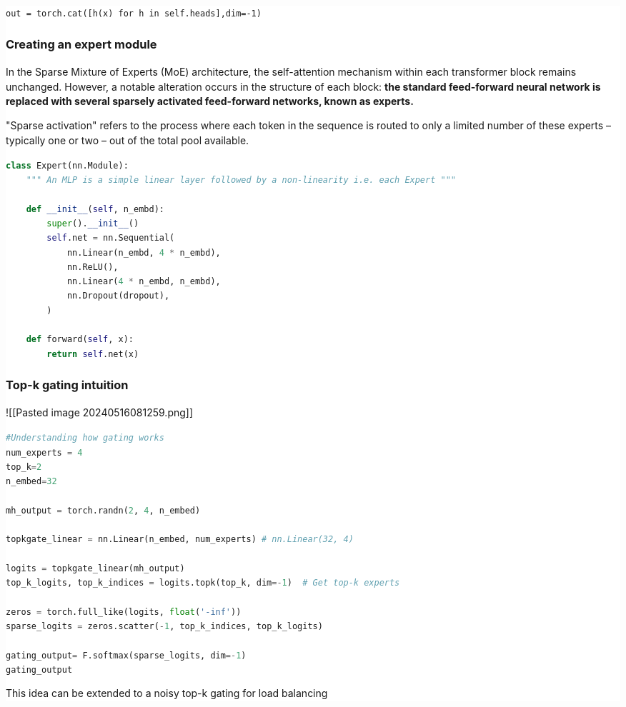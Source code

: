 ```
out = torch.cat([h(x) for h in self.heads],dim=-1)
```

### Creating an expert module

In the Sparse Mixture of Experts (MoE) architecture, the self-attention mechanism within each transformer block remains unchanged. However, a notable alteration occurs in the structure of each block: **the standard feed-forward neural network is replaced with several sparsely activated feed-forward networks, known as experts.**

"Sparse activation" refers to the process where each token in the sequence is routed to only a limited number of these experts – typically one or two – out of the total pool available.
```python
class Expert(nn.Module):
    """ An MLP is a simple linear layer followed by a non-linearity i.e. each Expert """

    def __init__(self, n_embd):
        super().__init__()
        self.net = nn.Sequential(
            nn.Linear(n_embd, 4 * n_embd),
            nn.ReLU(),
            nn.Linear(4 * n_embd, n_embd),
            nn.Dropout(dropout),
        )

    def forward(self, x):
        return self.net(x)
```
### Top-k gating  intuition

![[Pasted image 20240516081259.png]]

```python
#Understanding how gating works
num_experts = 4
top_k=2
n_embed=32

mh_output = torch.randn(2, 4, n_embed)

topkgate_linear = nn.Linear(n_embed, num_experts) # nn.Linear(32, 4)

logits = topkgate_linear(mh_output)
top_k_logits, top_k_indices = logits.topk(top_k, dim=-1)  # Get top-k experts

zeros = torch.full_like(logits, float('-inf')) 
sparse_logits = zeros.scatter(-1, top_k_indices, top_k_logits)

gating_output= F.softmax(sparse_logits, dim=-1)
gating_output

```
This idea can be extended to a noisy top-k gating for load balancing
